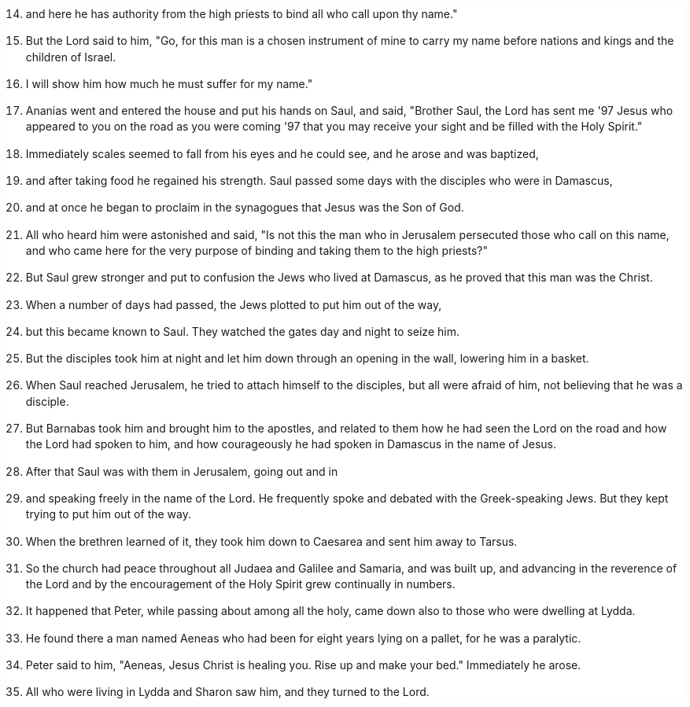14. and here he has authority from the high priests to bind all who call upon thy name."

15. But the Lord said to him, "Go, for this man is a chosen instrument of mine to carry my name before nations and kings and the children of Israel.

16. I will show him how much he must suffer for my name."

17. Ananias went and entered the house and put his hands on Saul, and said, "Brother Saul, the Lord has sent me \'97 Jesus who appeared to you on the road as you were coming \'97 that you may receive your sight and be filled with the Holy Spirit."

18. Immediately scales seemed to fall from his eyes and he could see, and he arose and was baptized,

19. and after taking food he regained his strength. Saul passed some days with the disciples who were in Damascus,

20. and at once he began to proclaim in the synagogues that Jesus was the Son of God.

21. All who heard him were astonished and said, "Is not this the man who in Jerusalem persecuted those who call on this name, and who came here for the very purpose of binding and taking them to the high priests?"

22. But Saul grew stronger and put to confusion the Jews who lived at Damascus, as he proved that this man was the Christ.

23. When a number of days had passed, the Jews plotted to put him out of the way,

24. but this became known to Saul. They watched the gates day and night to seize him.

25. But the disciples took him at night and let him down through an opening in the wall, lowering him in a basket.

26. When Saul reached Jerusalem, he tried to attach himself to the disciples, but all were afraid of him, not believing that he was a disciple.

27. But Barnabas took him and brought him to the apostles, and related to them how he had seen the Lord on the road and how the Lord had spoken to him, and how courageously he had spoken in Damascus in the name of Jesus.

28. After that Saul was with them in Jerusalem, going out and in

29. and speaking freely in the name of the Lord. He frequently spoke and debated with the Greek-speaking Jews. But they kept trying to put him out of the way.

30. When the brethren learned of it, they took him down to Caesarea and sent him away to Tarsus.

31. So the church had peace throughout all Judaea and Galilee and Samaria, and was built up, and advancing in the reverence of the Lord and by the encouragement of the Holy Spirit grew continually in numbers.

32. It happened that Peter, while passing about among all the holy, came down also to those who were dwelling at Lydda.

33. He found there a man named Aeneas who had been for eight years lying on a pallet, for he was a paralytic.

34. Peter said to him, "Aeneas, Jesus Christ is healing you. Rise up and make your bed." Immediately he arose.

35. All who were living in Lydda and Sharon saw him, and they turned to the Lord.

